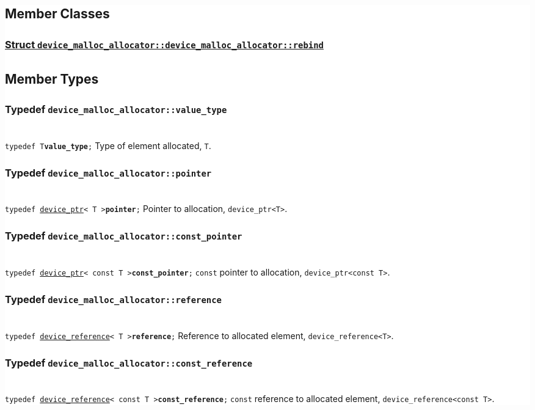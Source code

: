 ## Member Classes

<h3 id="struct-device_malloc_allocator::rebind">
<a href="/thrust/api/classes/structdevice__malloc__allocator_1_1rebind.html">Struct <code>device&#95;malloc&#95;allocator::device&#95;malloc&#95;allocator::rebind</code>
</a>
</h3>


## Member Types

<h3 id="typedef-value_type">
Typedef <code>device&#95;malloc&#95;allocator::value&#95;type</code>
</h3>

<code class="doxybook">
<span>typedef T<b>value_type</b>;</span></code>
Type of element allocated, <code>T</code>. 

<h3 id="typedef-pointer">
Typedef <code>device&#95;malloc&#95;allocator::pointer</code>
</h3>

<code class="doxybook">
<span>typedef <a href="/thrust/api/classes/classdevice__ptr.html">device_ptr</a>< T ><b>pointer</b>;</span></code>
Pointer to allocation, <code>device&#95;ptr&lt;T&gt;</code>. 

<h3 id="typedef-const_pointer">
Typedef <code>device&#95;malloc&#95;allocator::const&#95;pointer</code>
</h3>

<code class="doxybook">
<span>typedef <a href="/thrust/api/classes/classdevice__ptr.html">device_ptr</a>< const T ><b>const_pointer</b>;</span></code>
<code>const</code> pointer to allocation, <code>device&#95;ptr&lt;const T&gt;</code>. 

<h3 id="typedef-reference">
Typedef <code>device&#95;malloc&#95;allocator::reference</code>
</h3>

<code class="doxybook">
<span>typedef <a href="/thrust/api/classes/classdevice__reference.html">device_reference</a>< T ><b>reference</b>;</span></code>
Reference to allocated element, <code>device&#95;reference&lt;T&gt;</code>. 

<h3 id="typedef-const_reference">
Typedef <code>device&#95;malloc&#95;allocator::const&#95;reference</code>
</h3>

<code class="doxybook">
<span>typedef <a href="/thrust/api/classes/classdevice__reference.html">device_reference</a>< const T ><b>const_reference</b>;</span></code>
<code>const</code> reference to allocated element, <code>device&#95;reference&lt;const T&gt;</code>. 
